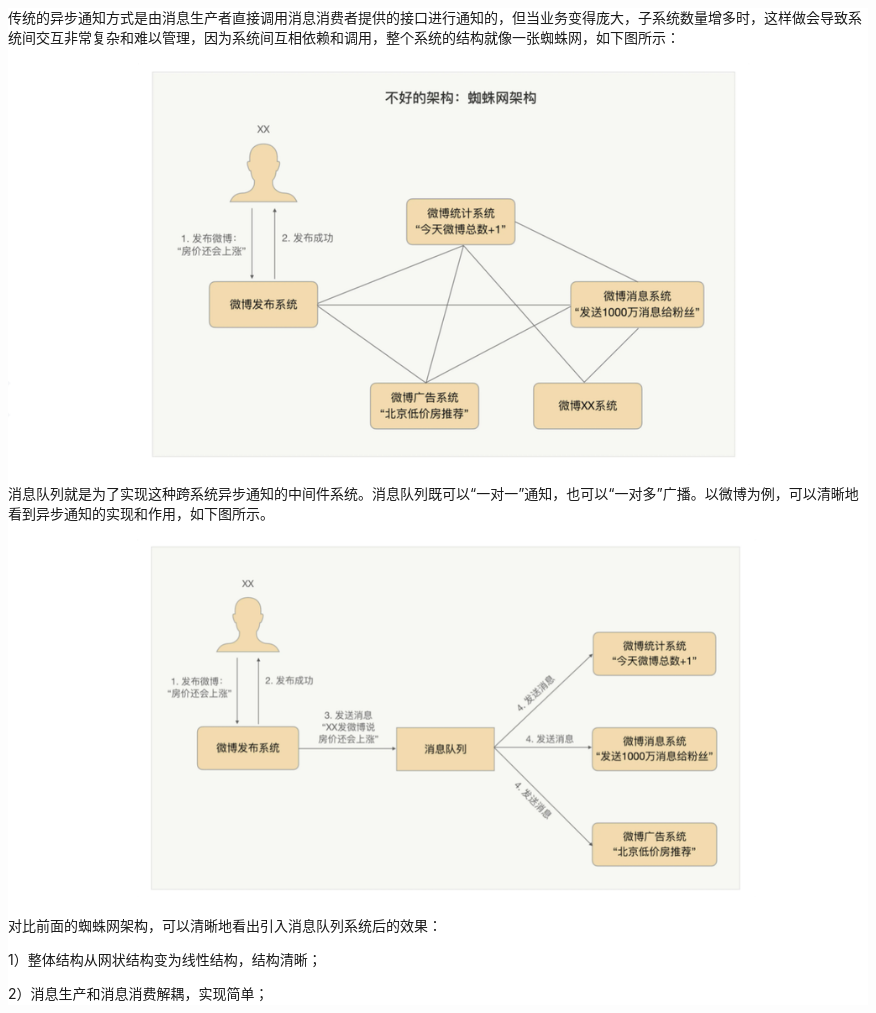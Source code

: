 传统的异步通知方式是由消息生产者直接调用消息消费者提供的接口进行通知的，但当业务变得庞大，子系统数量增多时，这样做会导致系统间交互非常复杂和难以管理，因为系统间互相依赖和调用，整个系统的结构就像一张蜘蛛网，如下图所示：

![architecture-action_10.png](./imgs/architecture-action_10.png)


消息队列就是为了实现这种跨系统异步通知的中间件系统。消息队列既可以“一对一”通知，也可以“一对多”广播。以微博为例，可以清晰地看到异步通知的实现和作用，如下图所示。

![architecture-action_11.png](./imgs/architecture-action_11.png)


对比前面的蜘蛛网架构，可以清晰地看出引入消息队列系统后的效果：

1）整体结构从网状结构变为线性结构，结构清晰；

2）消息生产和消息消费解耦，实现简单；
